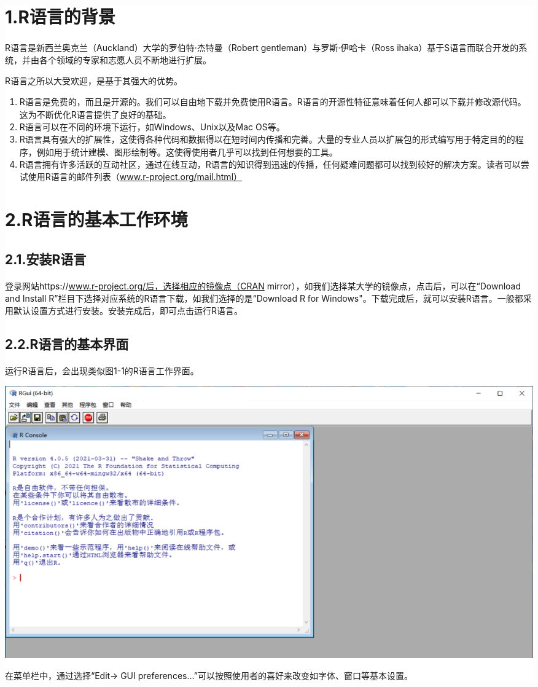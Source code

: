 # 1.R语言的背景

R语言是新西兰奥克兰（Auckland）大学的罗伯特·杰特曼（Robert gentleman）与罗斯·伊哈卡（Ross ihaka）基于S语言而联合开发的系统，并由各个领域的专家和志愿人员不断地进行扩展。

R语言之所以大受欢迎，是基于其强大的优势。

1. R语言是免费的，而且是开源的。我们可以自由地下载并免费使用R语言。R语言的开源性特征意味着任何人都可以下载并修改源代码。这为不断优化R语言提供了良好的基础。
2. R语言可以在不同的环境下运行，如Windows、Unix以及Mac OS等。
3. R语言具有强大的扩展性，这使得各种代码和数据得以在短时间内传播和完善。大量的专业人员以扩展包的形式编写用于特定目的的程序，例如用于统计建模、图形绘制等。这使得使用者几乎可以找到任何想要的工具。
4. R语言拥有许多活跃的互动社区，通过在线互动，R语言的知识得到迅速的传播，任何疑难问题都可以找到较好的解决方案。读者可以尝试使用R语言的邮件列表（www.r-project.org/mail.html）

# 2.R语言的基本工作环境

## 2.1.安装R语言

登录网站https://www.r-project.org/后，选择相应的镜像点（CRAN mirror），如我们选择某大学的镜像点，点击后，可以在“Download and Install R”栏目下选择对应系统的R语言下载，如我们选择的是“Download R for Windows"。下载完成后，就可以安装R语言。一般都采用默认设置方式进行安装。安装完成后，即可点击运行R语言。

## 2.2.R语言的基本界面

运行R语言后，会出现类似图1-1的R语言工作界面。

![1-1](1-R语言简介.assets/1-1.png)

在菜单栏中，通过选择“Edit→ GUI preferences…”可以按照使用者的喜好来改变如字体、窗口等基本设置。
